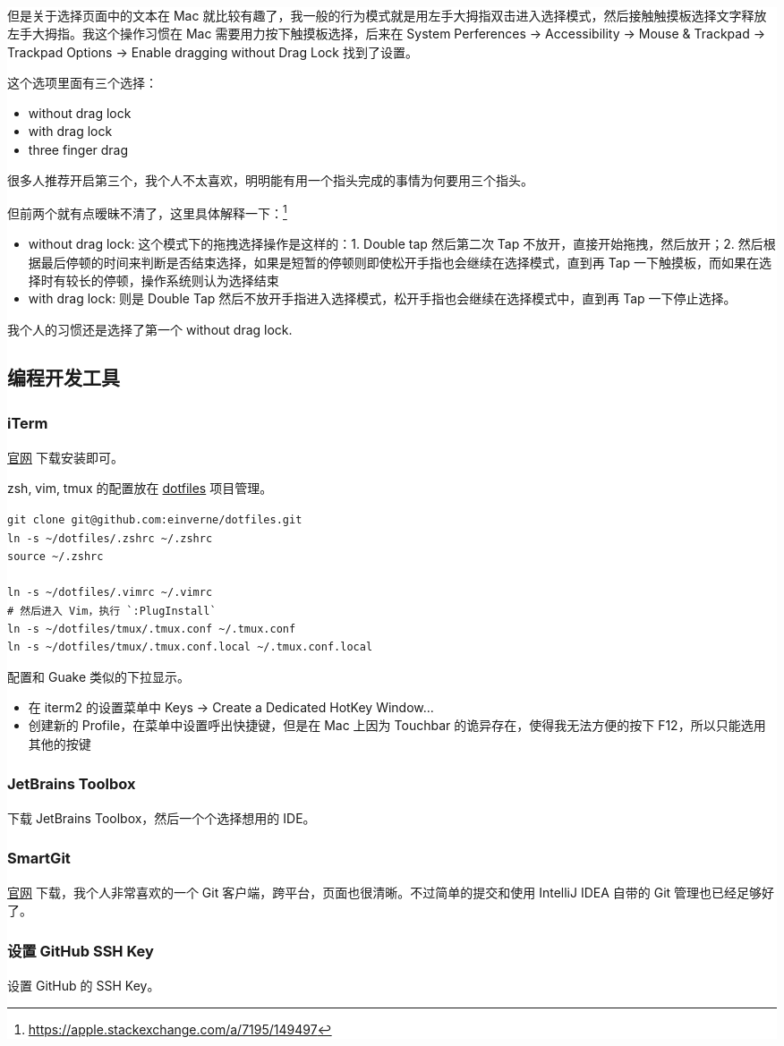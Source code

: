 但是关于选择页面中的文本在 Mac 就比较有趣了，我一般的行为模式就是用左手大拇指双击进入选择模式，然后接触触摸板选择文字释放左手大拇指。我这个操作习惯在 Mac 需要用力按下触摸板选择，后来在 System Perferences -> Accessibility -> Mouse & Trackpad -> Trackpad Options -> Enable dragging without Drag Lock 找到了设置。

这个选项里面有三个选择：

- without drag lock
- with drag lock
- three finger drag

很多人推荐开启第三个，我个人不太喜欢，明明能有用一个指头完成的事情为何要用三个指头。

但前两个就有点暧昧不清了，这里具体解释一下：[^drag]

[^drag]: <https://apple.stackexchange.com/a/7195/149497>

- without drag lock: 这个模式下的拖拽选择操作是这样的：1. Double tap 然后第二次 Tap 不放开，直接开始拖拽，然后放开；2. 然后根据最后停顿的时间来判断是否结束选择，如果是短暂的停顿则即使松开手指也会继续在选择模式，直到再 Tap 一下触摸板，而如果在选择时有较长的停顿，操作系统则认为选择结束
- with drag lock: 则是 Double Tap 然后不放开手指进入选择模式，松开手指也会继续在选择模式中，直到再 Tap 一下停止选择。

我个人的习惯还是选择了第一个 without drag lock.


## 编程开发工具

### iTerm

[官网](https://www.iterm2.com/) 下载安装即可。


zsh, vim, tmux 的配置放在 [dotfiles](https://github.com/einverne/dotfiles) 项目管理。

	git clone git@github.com:einverne/dotfiles.git
	ln -s ~/dotfiles/.zshrc ~/.zshrc
	source ~/.zshrc

    ln -s ~/dotfiles/.vimrc ~/.vimrc
	# 然后进入 Vim，执行 `:PlugInstall`
	ln -s ~/dotfiles/tmux/.tmux.conf ~/.tmux.conf
	ln -s ~/dotfiles/tmux/.tmux.conf.local ~/.tmux.conf.local

配置和 Guake 类似的下拉显示。

- 在 iterm2 的设置菜单中 Keys -> Create a Dedicated HotKey Window...
- 创建新的 Profile，在菜单中设置呼出快捷键，但是在 Mac 上因为 Touchbar 的诡异存在，使得我无法方便的按下 F12，所以只能选用其他的按键

### JetBrains Toolbox
下载 JetBrains Toolbox，然后一个个选择想用的 IDE。

### SmartGit
[官网](https://www.syntevo.com/smartgit/download/) 下载，我个人非常喜欢的一个 Git 客户端，跨平台，页面也很清晰。不过简单的提交和使用 IntelliJ IDEA 自带的 Git 管理也已经足够好了。


### 设置 GitHub SSH Key
设置 GitHub 的 SSH Key。


[^cpu]: <https://www.reddit.com/r/mac/comments/dxd8q9/16_inch_macbook_pro_i7_vs_i9/>